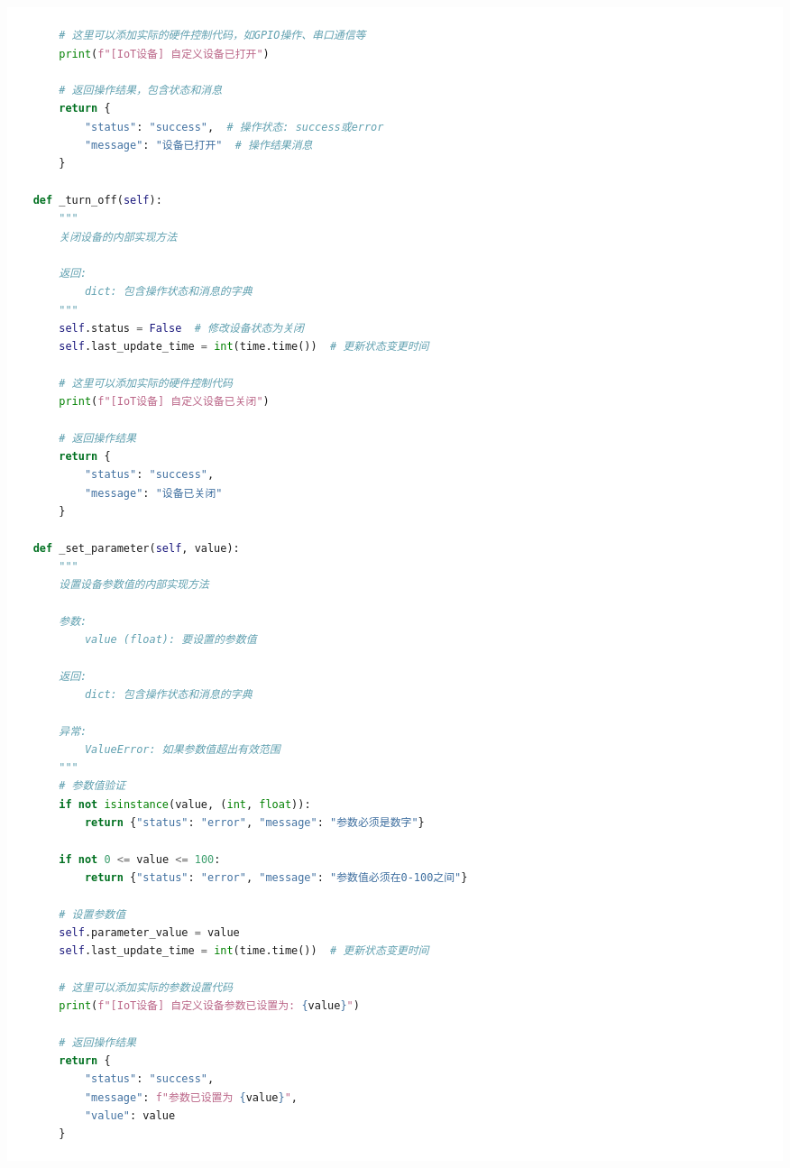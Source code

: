 ```python
        
        # 这里可以添加实际的硬件控制代码，如GPIO操作、串口通信等
        print(f"[IoT设备] 自定义设备已打开")
        
        # 返回操作结果，包含状态和消息
        return {
            "status": "success",  # 操作状态: success或error
            "message": "设备已打开"  # 操作结果消息
        }
    
    def _turn_off(self):
        """
        关闭设备的内部实现方法
        
        返回:
            dict: 包含操作状态和消息的字典
        """
        self.status = False  # 修改设备状态为关闭
        self.last_update_time = int(time.time())  # 更新状态变更时间
        
        # 这里可以添加实际的硬件控制代码
        print(f"[IoT设备] 自定义设备已关闭")
        
        # 返回操作结果
        return {
            "status": "success",
            "message": "设备已关闭"
        }
    
    def _set_parameter(self, value):
        """
        设置设备参数值的内部实现方法
        
        参数:
            value (float): 要设置的参数值
            
        返回:
            dict: 包含操作状态和消息的字典
            
        异常:
            ValueError: 如果参数值超出有效范围
        """
        # 参数值验证
        if not isinstance(value, (int, float)):
            return {"status": "error", "message": "参数必须是数字"}
        
        if not 0 <= value <= 100:
            return {"status": "error", "message": "参数值必须在0-100之间"}
        
        # 设置参数值
        self.parameter_value = value
        self.last_update_time = int(time.time())  # 更新状态变更时间
        
        # 这里可以添加实际的参数设置代码
        print(f"[IoT设备] 自定义设备参数已设置为: {value}")
        
        # 返回操作结果
        return {
            "status": "success",
            "message": f"参数已设置为 {value}",
            "value": value
        }
    
```